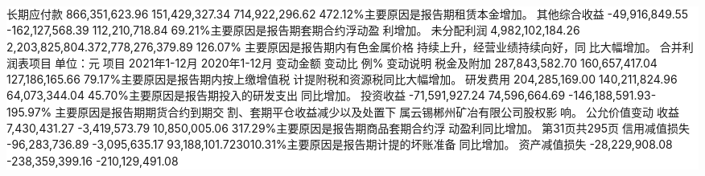 长期应付款
866,351,623.96
151,429,327.34
714,922,296.62
472.12%主要原因是报告期租赁本金增加。
其他综合收益
-49,916,849.55
-162,127,568.39
112,210,718.84
69.21%主要原因是报告期套期合约浮动盈
利增加。
未分配利润
4,982,102,184.26
2,203,825,804.372,778,276,379.89
126.07%
主要原因是报告期内有色金属价格
持续上升，经营业绩持续向好，同
比大幅增加。
合并利润表项目
单位：元
项目
2021年1-12月
2020年1-12月
变动金额
变动比
例%
变动说明
税金及附加
287,843,582.70
160,657,417.04
127,186,165.66
79.17%主要原因是报告期内按上缴增值税
计提附税和资源税同比大幅增加。
研发费用
204,285,169.00
140,211,824.96
64,073,344.04
45.70%主要原因是报告期投入的研发支出
同比增加。
投资收益
-71,591,927.24
74,596,664.69
-146,188,591.93-195.97%
主要原因是报告期期货合约到期交
割、套期平仓收益减少以及处置下
属云锡郴州矿冶有限公司股权影
响。
公允价值变动
收益
7,430,431.27
-3,419,573.79
10,850,005.06
317.29%主要原因是报告期商品套期合约浮
动盈利同比增加。
第31页共295页
信用减值损失
-96,283,736.89
-3,095,635.17
93,188,101.723010.31%主要原因是报告期计提的坏账准备
同比增加。
资产减值损失
-28,229,908.08
-238,359,399.16
-210,129,491.08